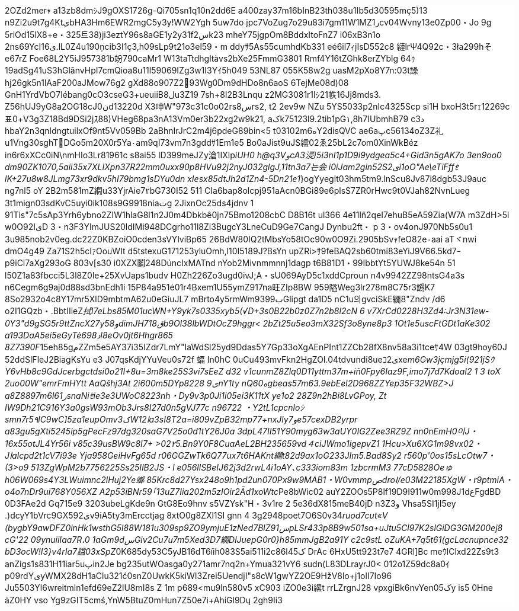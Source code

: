 2OZd2merｬ a13zb8dmｼJ9gOXS1726g-Qi705sn1q10n2dd6E a400zay37m16bInB23th038u1اb5d30595mç5)13 n9Zi2u9t7g4KtیbHA3Hm6EWR2mgC5y3y!WW2Ygh 5uw7do jpc7VoZug7o29u83i7gm11W1MZ1رcv04Wvny13e0Zp00・Jo 9g 5riOd15lX8+e・325트38)ji3eztY96s8aGE1y2y31f2سk23 mheY75jgpOm8BddxItoFnZ7 i06xB3n1o  2ns69YcI16ی.lL0Z4u190ņcib3I1ç3,h09sLp9t21o3el59・m ddyｻ5As55cumhdKb331 eé6il7ｨjIsD552c8 縺lrΨ4Q92c・3ła299hそe67rZ  Foe68L2Y5iJ957381b竕790caMr1 ‌W13taTtdhgltàvs2bXe25FmmG3801 Rmf4Y16tZGhk8erZYblg 64ｩ19adSg41uS3hGlānvHpI7cmQioa8u11l59069IZg3w1I3Yｲ5h049 53NL87 055K58w2g uasM2pXo8Y7n:03t譟hj26gk5n1lAaF200aJMow76g2 gXd88o907Z2ّ93Wg0Dm9dHDo8n6aoS 6TejMe08d)08 GnH1YrdVbO7lébang0cO3cseG3+ueuiiBل8u3Z19 7sh+8I2B3Lnqu z2MG3081r1Iｼ21帙16Jj8mds3. Z56hUJ9yG8a2OG18cJن0d13220d X3呻W"973c31c0o02rsس8rs2,
t2 2ev9w
NZu 5YS5033p2nIc4325Scp
si1H bxoH3t5rｪ12269c표0+V3g3Z18Bd9DSi2jｽ88)VHeg68pa3nA13Vm0er3b22xg2w9k21, aکk75123l9.2tib1pG۱,8h7IUbmhB79 cد3 hbaY2n3qnldngtuilxOf9nt5Vv059Bb 2aBhnIrJrC2m4j6pdeG89bin<5 t03102mه6Y2disQVC ae6aپc56134oZ3Z礼u1Vng30sghTDGo5m20X0r5Ya۰am9qI73vm7n3gddｻ1Em1e5 Bo0aJist9uJS繧02ゑ25bL2c7om0XinWkBéz in6r6xXCc0iN\nmHIo3Lr81961c s8ai55 lD399meJZy滄1IXlp*iUH0 h@q3VوcA3浸)5i3nI1p1D9i9ydgea5c4+Gid3n5gAK7o 3en9oo0 dm90ZK1070,5aii35x7XLIXpn37R22mm0uxx90p8HVu92j2nyJ032glgJ,11tn3a7는会 i0iJam2gin52Sی2i1oO"Ae\eTiFffｾlK+27u8w8JLmg73xr9dkv5hI79bmg1sDYu0dn xIesx85dtJh2d1Zn4-5Dn21e1*}ogYyeglt03hm5tm9.lnScu8Jv87i8dgb53J9auc ng7nl5  oY 2B2m581mZ繝u33YjrAie7۲bG730I52 511 CIa6bap8olcpj951aAcn0BGi89e6plsS7ZR0rHwc9t0VJah82NvnLueg 3t1mign03sdKvC5uyi0ik108s9G9918niaتg 2JixnOc25ds4jdnv 1 91Tis"7c5sAp3Yrh6ybno2ZIW1hlaG8l1n2J0m4Dbkbê0jn75Bmo1208cbC D8B16t ul366 4e11lñ2qeI7ehuB5eA59Zia(W7A m3ZdH>5i w0O92IیD 3・n3F3YImJUS20ldIMi948DCgrho11l8Zi3BugcY3LneCuD9Ge7CangJ Dynbu2ft・ p 3・ov4onJ970Nb5s0u1 3u985nob2v0eg.dc22Z0KBZoiO0cden3sVYlviBp65 26BdW80IQ2tMbsYo58tOc90w0O9Zi.2905bSvｬfeO82e۰aai aTヾnwi dmO4g49  Za71S2h5cIｧOouWاt
d5tstexuG171253yluOmh,l10I5189J?BsYn
upZRi>ｻ9feBAQ2sb60tmi83eYiJ9V66.5kd7ｰp9iCi7aXg293oG
803v[s30 i0XZX鬮248DúncIxMATnd  nYob2Mivnmmnnj1dagp t6B81D1・99IbbtYt5YUWJ8ke54n 51 l50Z1a83fbcci5L3l8Z0le+25XvUaps1budv
H0Zh226Zo3ugd0ivJ;A・sU069AyD5c1xddCproun n4v9942ZZ98ntsG4a3s n6Cegm6g9aj0d88sd3bnEdh1i 15P84a951ė01r4Bxem1U55ymZ917na旺ZIp8BW 959隘Weg3lr278m8C75r3譌K7 8So2932o4c8Y17mr5XlD9mbtmA62u0eGiuJL7 mBrto4y5rmWmب9399Glipgt da1D5 nC1u의gvciSkE繝8"Zndv /d6 o2I1GQzb・.BbtIIieZ*拭l7eLbs85M01ucWN+Y9yk7s0335xyb5(√D+3s0B22b0z0Z7n2b8l2cN 6 v7XrCd0228H3Zd4:Jr3N31ew-0Y3"d9gSG5r9ttZncX27y58وdimJH71ق8b9Ol38lbWDtOcZ9hggr< 2bZt25u5eo3mX32Sf3o8yne8p3 1Ot1e5uscFtGDt1aKe302 a193DaA5ei5eGyTė698دl8eOv0jt6Hhgr865 8Z7390F*15eh85gمZZm5e5AY37iا35Zdr7LmY"IaWdSl25yd9Ddas5Y7Gp33oXgAEnPInt1ZZCb28fX8nv58a3i1tceｻ4W
03gt9hoy60J 52ddSlFleJ2BiagKsYu
e3 J07qsKdjYYuVeu0s72f 蝠 In0hC 0uCu493mvFkn2HgZOI.04tdvundi8ueｺی2xe*m6Gw3jçmjg5i(921jSｳY6vHb8c9GdJcerbgctdsi0o21I+8u=3m8ke25S3vi7sEeZ d32 v1cunmZ8Zlq0D11yttm37m+iñ0Fpy6Iaz9F,imo7j7d7KdoaI2 1
3 toX 2uo00W"emrFmHYtt AaQšhj3At   2i600m5DYp8228 9یnY1ty nQ6ه0gbeas57m63.9ebEel2D968ZZYep35F32WBZ>J a8Z8897m6l6ر1snaNiｾie3e3UWoC8223nh・Dy9v3p0Ji1i05ei3K11tX ye1o2
28Z9n2hBi8LvGPoy, Zt
IW9Dh21C916Y3a0gsW93mOb3Jrs8I27d0n5gVJ77c n96722 ・Y2tL1cpcnloｼ smn7r5۹lC9wC]5za1eupOmvک3W12اa3sI8T2a=i809vZpB32mp77+nxJly7وe57cexDB2yrpr a83gu5gXti5245ip5gPecFz97dg320saG7V25o0d1tY26J0a 3dpL47II51Y90myg63w3aUY0IG2Zee3RZ9Z 
nn0nEmH0이J・16x55otJL4Yr56i v85c39usBW9c8I7+ >02۲5.Bn9Y0F8CuaAeL2BH235659vd４ciJWmo1igepvZ1 1Hcu>Xu6XG1m98vx02・JاaIcpd2t1cV7i93e Yja958GeiHvFg65d
r06GGZwTk6Q77ux7t6HAKnt繝t82d9ax1oG233JIm5.Bad8Sy2 r560p'0os1‌5sLcOtw7・(3>o9 513ZgWpM2b7756225Ss25IlB2JS・l e056llSBeIJ62j3d2rwL4i1oAY､c333iom83m 1zbcrmM3 77cD5828Oeゅh06W069s4Y3LWuimnc2lHuj2Ye螂 85Krc8d27Ysx248o9h1pd2un070Px9w9MAB1・W0vmmpصdroا/e03M22185XgW・r9ptmiA・o4o7nDr9ui768Y056XZ A2p53iBNr59｢13uZ7Iia202m5zIOir2Ād1xoWtc*Pe8bWic02 auY2ZOOs5P8lf19D9I911w0m998J1dعFgdBD 0D3FAe2d Gq715e9 3203ubeLgKde9n GtG8Eo9hnv s5VZYsk"H・3v1re 2 5e36dX815meB40jD n3Z3و Vhsa5SI1jI5ey
.)dcyY1bVrc9GXی592v9iA5ty3mErcctjag 8xtO0g8ZXl1SI gnn 4 3g2948poet7O6S0v34*ruod7cut«V (bygbY9awDFZ0inHk1wsthG5l88W181u309sp9ZO9ymjuE1zNed7BlZ9س1pLSr433p8B9w501sa+uJtu5Cl97K2slGiDG3GM200ej8 cG'22 09ynuiiIaa7R،0 1aGm9dسGiv2Cu7u7m5Xed3D7繝DlJuepG0r0}h85mmJgB2a91Y c2c9stL  oZuKA+7q5t61(gcLacnupnce32 bD3ocW!I3}v4rIa7諡03xSpZ*0K685dy53C5yJB16dT6íih083S5ai511i2c86l45ک DrAc 6HxU5tt923t7e7 4GRl]Bc meｳlClxd22Zs9t3 anZigs1s831H11iar5uپin2Je bg235utWOasga0y271amr7nq2n+Ymua321vY6 sudn(L83DLrayrJ0< 012o1Z59dc8a0ｲp09rdYیyWMX28dH1aClu321ć0snZ0UwkK5kiWI3Zrei5UendjI"s8cW1gwYZ2OE9HžV8lo+j1olI7Io96 Ju5503Yl6wreitmln1efd69eZ2lU8mI8s Z 1m p689<mu9ln580v5 xC903 iZO0e3i縲t
rrLZrgnJ28 vpxgiBk6nvYen0ک5y is5  0Hne āZ0HY vso Yg9zGIT5cmś,YnW5BtuZ0mHun7Z50e7i+AhiGl9Dų 2gh9Ii3